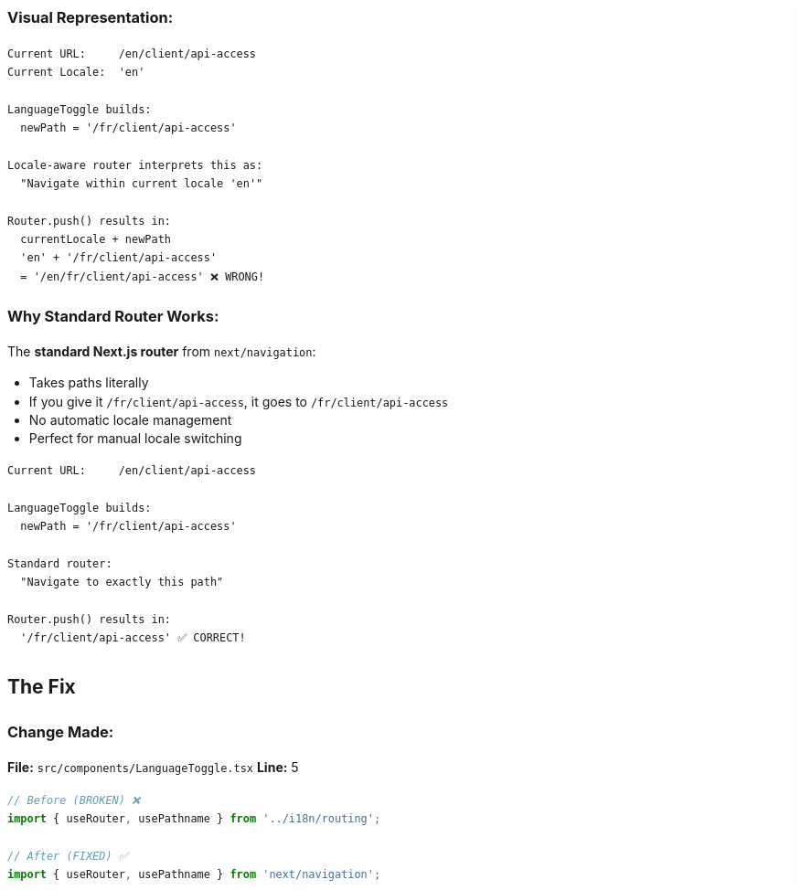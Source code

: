 ### Visual Representation:

```
Current URL:     /en/client/api-access
Current Locale:  'en'

LanguageToggle builds:
  newPath = '/fr/client/api-access'

Locale-aware router interprets this as:
  "Navigate within current locale 'en'"
  
Router.push() results in:
  currentLocale + newPath
  'en' + '/fr/client/api-access'
  = '/en/fr/client/api-access' ❌ WRONG!
```

### Why Standard Router Works:

The **standard Next.js router** from `next/navigation`:
- Takes paths literally
- If you give it `/fr/client/api-access`, it goes to `/fr/client/api-access`
- No automatic locale management
- Perfect for manual locale switching

```
Current URL:     /en/client/api-access

LanguageToggle builds:
  newPath = '/fr/client/api-access'

Standard router:
  "Navigate to exactly this path"
  
Router.push() results in:
  '/fr/client/api-access' ✅ CORRECT!
```

## The Fix

### Change Made:

**File:** `src/components/LanguageToggle.tsx`
**Line:** 5

```typescript
// Before (BROKEN) ❌
import { useRouter, usePathname } from '../i18n/routing';

// After (FIXED) ✅
import { useRouter, usePathname } from 'next/navigation';
```
